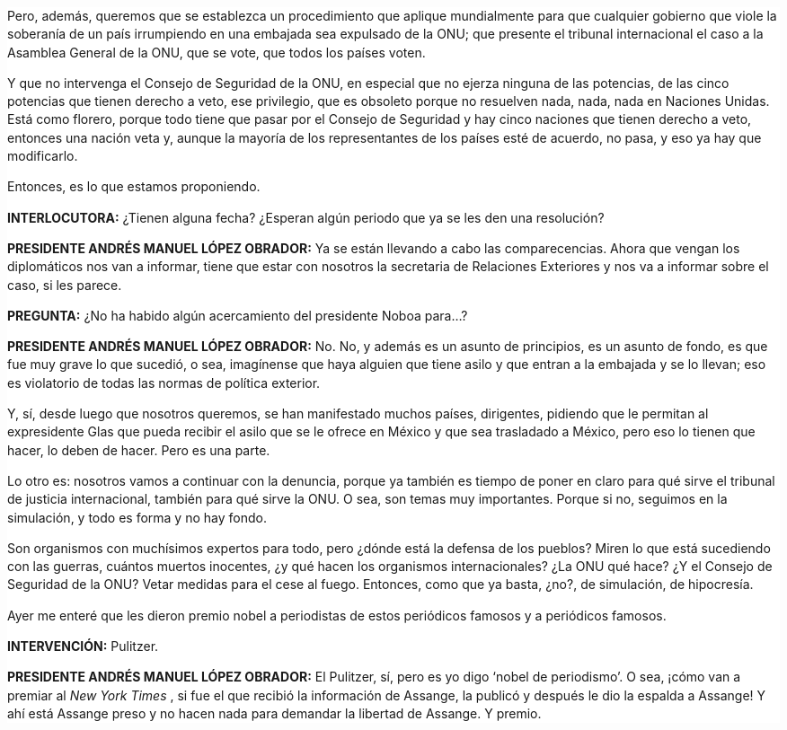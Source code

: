 Pero, además, queremos que se establezca un procedimiento que aplique
mundialmente para que cualquier gobierno que viole la soberanía de un país
irrumpiendo en una embajada sea expulsado de la ONU; que presente el tribunal
internacional el caso a la Asamblea General de la ONU, que se vote, que todos
los países voten.

Y que no intervenga el Consejo de Seguridad de la ONU, en especial que no
ejerza ninguna de las potencias, de las cinco potencias que tienen derecho a
veto, ese privilegio, que es obsoleto porque no resuelven nada, nada, nada en
Naciones Unidas. Está como florero, porque todo tiene que pasar por el Consejo
de Seguridad y hay cinco naciones que tienen derecho a veto, entonces una
nación veta y, aunque la mayoría de los representantes de los países esté de
acuerdo, no pasa, y eso ya hay que modificarlo.

Entonces, es lo que estamos proponiendo.

**INTERLOCUTORA:** ¿Tienen alguna fecha? ¿Esperan algún periodo que ya se les
den una resolución?

**PRESIDENTE ANDRÉS MANUEL LÓPEZ OBRADOR:** Ya se están llevando a cabo las
comparecencias. Ahora que vengan los diplomáticos nos van a informar, tiene
que estar con nosotros la secretaria de Relaciones Exteriores y nos va a
informar sobre el caso, si les parece.

**PREGUNTA:** ¿No ha habido algún acercamiento del presidente Noboa para…?

**PRESIDENTE ANDRÉS MANUEL LÓPEZ OBRADOR:** No. No, y además es un asunto de
principios, es un asunto de fondo, es que fue muy grave lo que sucedió, o sea,
imagínense que haya alguien que tiene asilo y que entran a la embajada y se lo
llevan; eso es violatorio de todas las normas de política exterior.

Y, sí, desde luego que nosotros queremos, se han manifestado muchos países,
dirigentes, pidiendo que le permitan al expresidente Glas que pueda recibir el
asilo que se le ofrece en México y que sea trasladado a México, pero eso lo
tienen que hacer, lo deben de hacer. Pero es una parte.

Lo otro es: nosotros vamos a continuar con la denuncia, porque ya también es
tiempo de poner en claro para qué sirve el tribunal de justicia internacional,
también para qué sirve la ONU. O sea, son temas muy importantes. Porque si no,
seguimos en la simulación, y todo es forma y no hay fondo.

Son organismos con muchísimos expertos para todo, pero ¿dónde está la defensa
de los pueblos? Miren lo que está sucediendo con las guerras, cuántos muertos
inocentes, ¿y qué hacen los organismos internacionales? ¿La ONU qué hace? ¿Y
el Consejo de Seguridad de la ONU? Vetar medidas para el cese al fuego.
Entonces, como que ya basta, ¿no?, de simulación, de hipocresía.

Ayer me enteré que les dieron premio nobel a periodistas de estos periódicos
famosos y a periódicos famosos.

**INTERVENCIÓN:** Pulitzer.

**PRESIDENTE ANDRÉS MANUEL LÓPEZ OBRADOR:** El Pulitzer, sí, pero es yo digo
‘nobel de periodismo’. O sea, ¡cómo van a premiar al _New York Times_ , si fue
el que recibió la información de Assange, la publicó y después le dio la
espalda a Assange! Y ahí está Assange preso y no hacen nada para demandar la
libertad de Assange. Y premio.
